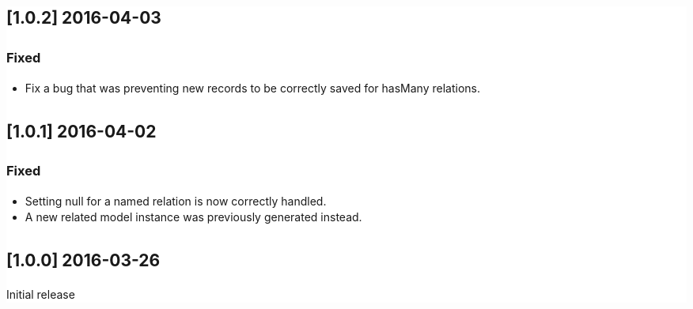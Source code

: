 ## [1.0.2] 2016-04-03
### Fixed
- Fix a bug that was preventing new records to be correctly saved for hasMany relations.

## [1.0.1] 2016-04-02
### Fixed
- Setting null for a named relation is now correctly handled.
- A new related model instance was previously generated instead.

## [1.0.0] 2016-03-26
Initial release
